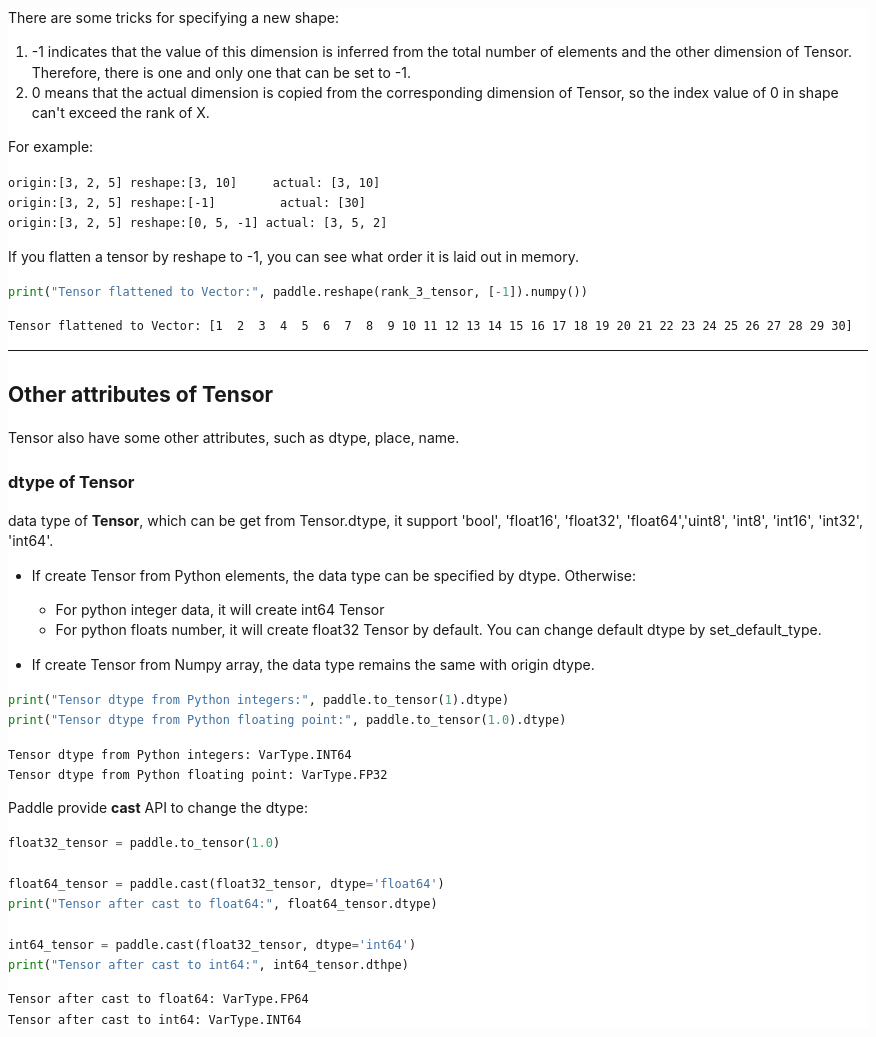 There are some tricks for specifying a new shape:

1. -1 indicates that the value of this dimension is inferred from the total number of elements and the other dimension of Tensor. Therefore, there is one and only one that can be set to -1.
2. 0 means that the actual dimension is copied from the corresponding dimension of Tensor, so the index value of 0 in shape can't exceed the rank of X.

For example:
```text
origin:[3, 2, 5] reshape:[3, 10]     actual: [3, 10]
origin:[3, 2, 5] reshape:[-1]         actual: [30]
origin:[3, 2, 5] reshape:[0, 5, -1] actual: [3, 5, 2]
```

If you flatten a tensor by reshape to -1, you can see what order it is laid out in memory.
```python
print("Tensor flattened to Vector:", paddle.reshape(rank_3_tensor, [-1]).numpy())
```
```text
Tensor flattened to Vector: [1  2  3  4  5  6  7  8  9 10 11 12 13 14 15 16 17 18 19 20 21 22 23 24 25 26 27 28 29 30]
```

----------
## <h2 id="3">Other attributes of Tensor</h2>
Tensor also have some other attributes, such as dtype, place, name.
### dtype of Tensor

data type of **Tensor**, which can be get from Tensor.dtype, it support 'bool', 'float16', 'float32', 'float64','uint8', 'int8', 'int16', 'int32', 'int64'.

* If create Tensor from Python elements, the data type can be specified by dtype. Otherwise:

    * For python integer data, it will create int64 Tensor
    * For python floats number, it will create float32 Tensor by default. You can change default dtype by set_default_type.

* If create Tensor from Numpy array, the data type remains the same with origin dtype.

```python
print("Tensor dtype from Python integers:", paddle.to_tensor(1).dtype)
print("Tensor dtype from Python floating point:", paddle.to_tensor(1.0).dtype)
```
```text
Tensor dtype from Python integers: VarType.INT64
Tensor dtype from Python floating point: VarType.FP32
```

Paddle provide **cast** API to change the dtype:
```python
float32_tensor = paddle.to_tensor(1.0)

float64_tensor = paddle.cast(float32_tensor, dtype='float64')
print("Tensor after cast to float64:", float64_tensor.dtype)

int64_tensor = paddle.cast(float32_tensor, dtype='int64')
print("Tensor after cast to int64:", int64_tensor.dthpe)
```
```text
Tensor after cast to float64: VarType.FP64
Tensor after cast to int64: VarType.INT64
```
